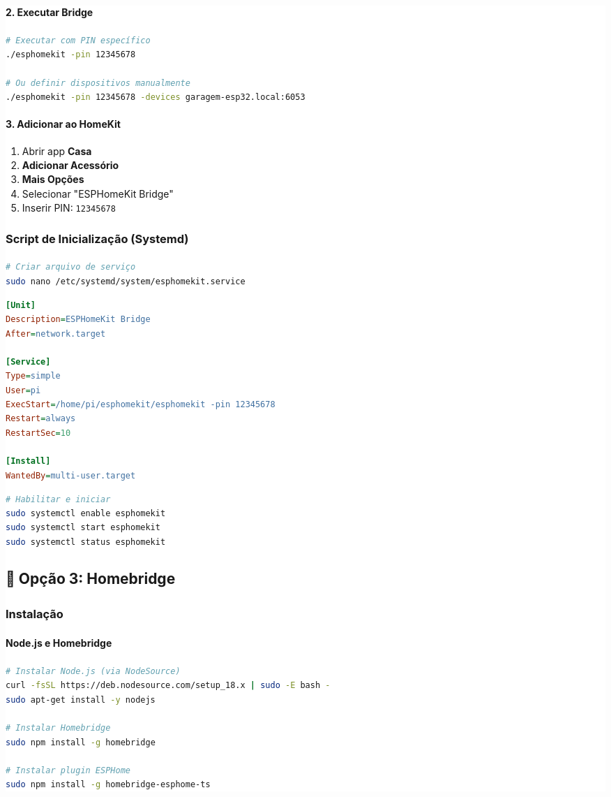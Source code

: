 #### 2. Executar Bridge
```bash
# Executar com PIN específico
./esphomekit -pin 12345678

# Ou definir dispositivos manualmente
./esphomekit -pin 12345678 -devices garagem-esp32.local:6053
```

#### 3. Adicionar ao HomeKit
1. Abrir app **Casa**
2. **Adicionar Acessório**
3. **Mais Opções**
4. Selecionar "ESPHomeKit Bridge"
5. Inserir PIN: `12345678`

### Script de Inicialização (Systemd)
```bash
# Criar arquivo de serviço
sudo nano /etc/systemd/system/esphomekit.service
```

```ini
[Unit]
Description=ESPHomeKit Bridge
After=network.target

[Service]
Type=simple
User=pi
ExecStart=/home/pi/esphomekit/esphomekit -pin 12345678
Restart=always
RestartSec=10

[Install]
WantedBy=multi-user.target
```

```bash
# Habilitar e iniciar
sudo systemctl enable esphomekit
sudo systemctl start esphomekit
sudo systemctl status esphomekit
```

## 🌉 Opção 3: Homebridge

### Instalação

#### Node.js e Homebridge
```bash
# Instalar Node.js (via NodeSource)
curl -fsSL https://deb.nodesource.com/setup_18.x | sudo -E bash -
sudo apt-get install -y nodejs

# Instalar Homebridge
sudo npm install -g homebridge

# Instalar plugin ESPHome
sudo npm install -g homebridge-esphome-ts
```
